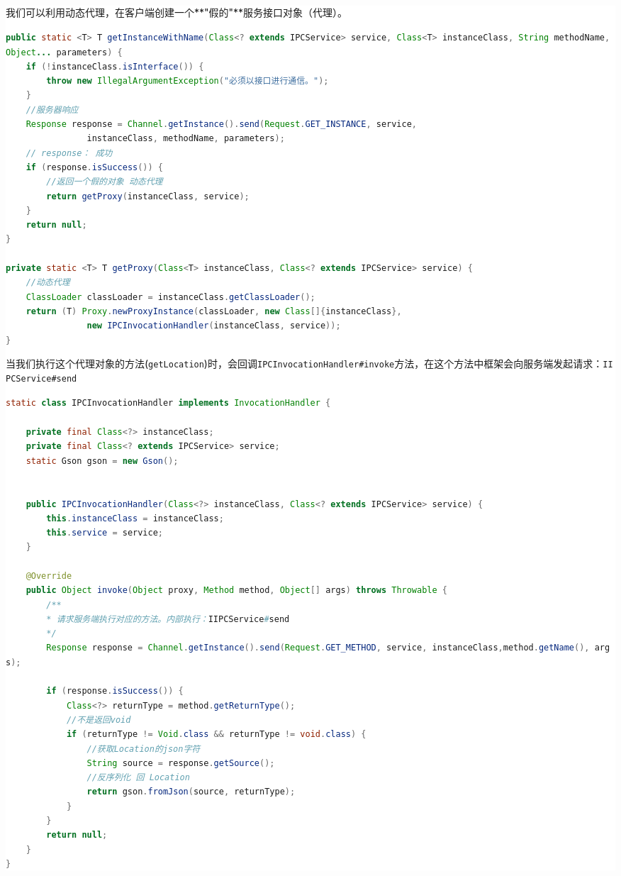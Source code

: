 我们可以利用动态代理，在客户端创建一个**"假的"**服务接口对象（代理）。

```java
public static <T> T getInstanceWithName(Class<? extends IPCService> service, Class<T> instanceClass, String methodName, Object... parameters) {
	if (!instanceClass.isInterface()) {
        throw new IllegalArgumentException("必须以接口进行通信。");
    }
    //服务器响应
    Response response = Channel.getInstance().send(Request.GET_INSTANCE, service,
                instanceClass, methodName, parameters);
    // response： 成功
    if (response.isSuccess()) {
        //返回一个假的对象 动态代理
        return getProxy(instanceClass, service);
    }
	return null;
}

private static <T> T getProxy(Class<T> instanceClass, Class<? extends IPCService> service) {
    //动态代理
	ClassLoader classLoader = instanceClass.getClassLoader();
	return (T) Proxy.newProxyInstance(classLoader, new Class[]{instanceClass},
                new IPCInvocationHandler(instanceClass, service));
}
```



当我们执行这个代理对象的方法(`getLocation`)时，会回调`IPCInvocationHandler#invoke`方法，在这个方法中框架会向服务端发起请求：`IIPCService#send`

```java
static class IPCInvocationHandler implements InvocationHandler {

	private final Class<?> instanceClass;
	private final Class<? extends IPCService> service;
	static Gson gson = new Gson();


	public IPCInvocationHandler(Class<?> instanceClass, Class<? extends IPCService> service) {
		this.instanceClass = instanceClass;
		this.service = service;
	}

	@Override
    public Object invoke(Object proxy, Method method, Object[] args) throws Throwable {
		/**
		* 请求服务端执行对应的方法。内部执行：IIPCService#send
		*/
		Response response = Channel.getInstance().send(Request.GET_METHOD, service, instanceClass,method.getName(), args);

		if (response.isSuccess()) {
			Class<?> returnType = method.getReturnType();
            //不是返回void
            if (returnType != Void.class && returnType != void.class) {
            	//获取Location的json字符
                String source = response.getSource();
                //反序列化 回 Location
                return gson.fromJson(source, returnType);
            }
        }
        return null;
	}
}
```